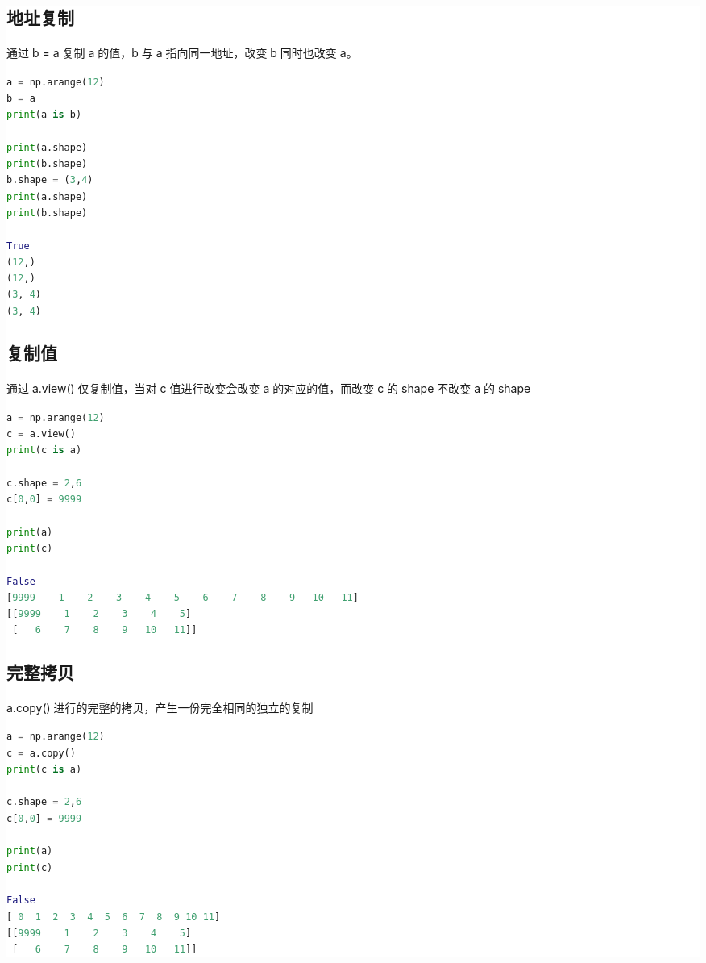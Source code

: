 ## 地址复制

通过 b = a 复制 a 的值，b 与 a 指向同一地址，改变 b 同时也改变 a。

```python
a = np.arange(12)
b = a
print(a is b)

print(a.shape)
print(b.shape)
b.shape = (3,4)
print(a.shape)
print(b.shape)

True
(12,)
(12,)
(3, 4)
(3, 4)
```

## 复制值

通过 a.view() 仅复制值，当对 c 值进行改变会改变 a 的对应的值，而改变 c 的 shape 不改变 a 的 shape

```python
a = np.arange(12)
c = a.view()
print(c is a)

c.shape = 2,6
c[0,0] = 9999

print(a)
print(c)

False
[9999    1    2    3    4    5    6    7    8    9   10   11]
[[9999    1    2    3    4    5]
 [   6    7    8    9   10   11]]
```

## 完整拷贝

a.copy() 进行的完整的拷贝，产生一份完全相同的独立的复制

```python
a = np.arange(12)
c = a.copy()
print(c is a)

c.shape = 2,6
c[0,0] = 9999

print(a)
print(c)

False
[ 0  1  2  3  4  5  6  7  8  9 10 11]
[[9999    1    2    3    4    5]
 [   6    7    8    9   10   11]]
```


